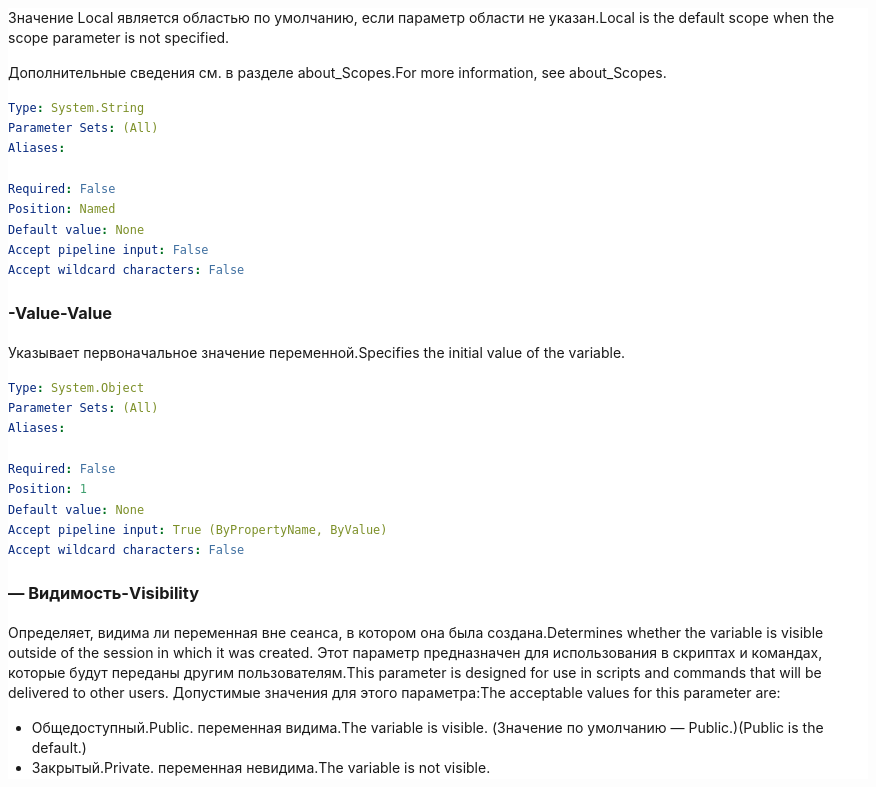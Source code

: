 
<span data-ttu-id="f597a-177">Значение Local является областью по умолчанию, если параметр области не указан.</span><span class="sxs-lookup"><span data-stu-id="f597a-177">Local is the default scope when the scope parameter is not specified.</span></span>

<span data-ttu-id="f597a-178">Дополнительные сведения см. в разделе about_Scopes.</span><span class="sxs-lookup"><span data-stu-id="f597a-178">For more information, see about_Scopes.</span></span>

```yaml
Type: System.String
Parameter Sets: (All)
Aliases:

Required: False
Position: Named
Default value: None
Accept pipeline input: False
Accept wildcard characters: False
```

### <span data-ttu-id="f597a-179">-Value</span><span class="sxs-lookup"><span data-stu-id="f597a-179">-Value</span></span>
<span data-ttu-id="f597a-180">Указывает первоначальное значение переменной.</span><span class="sxs-lookup"><span data-stu-id="f597a-180">Specifies the initial value of the variable.</span></span>

```yaml
Type: System.Object
Parameter Sets: (All)
Aliases:

Required: False
Position: 1
Default value: None
Accept pipeline input: True (ByPropertyName, ByValue)
Accept wildcard characters: False
```

### <span data-ttu-id="f597a-181">— Видимость</span><span class="sxs-lookup"><span data-stu-id="f597a-181">-Visibility</span></span>
<span data-ttu-id="f597a-182">Определяет, видима ли переменная вне сеанса, в котором она была создана.</span><span class="sxs-lookup"><span data-stu-id="f597a-182">Determines whether the variable is visible outside of the session in which it was created.</span></span>
<span data-ttu-id="f597a-183">Этот параметр предназначен для использования в скриптах и командах, которые будут переданы другим пользователям.</span><span class="sxs-lookup"><span data-stu-id="f597a-183">This parameter is designed for  use in scripts and commands that will be delivered to other users.</span></span>
<span data-ttu-id="f597a-184">Допустимые значения для этого параметра:</span><span class="sxs-lookup"><span data-stu-id="f597a-184">The acceptable values for this parameter are:</span></span>

- <span data-ttu-id="f597a-185">Общедоступный.</span><span class="sxs-lookup"><span data-stu-id="f597a-185">Public.</span></span>
<span data-ttu-id="f597a-186">переменная видима.</span><span class="sxs-lookup"><span data-stu-id="f597a-186">The variable is visible.</span></span>
<span data-ttu-id="f597a-187">(Значение по умолчанию — Public.)</span><span class="sxs-lookup"><span data-stu-id="f597a-187">(Public is the default.)</span></span>
- <span data-ttu-id="f597a-188">Закрытый.</span><span class="sxs-lookup"><span data-stu-id="f597a-188">Private.</span></span>
<span data-ttu-id="f597a-189">переменная невидима.</span><span class="sxs-lookup"><span data-stu-id="f597a-189">The variable is not visible.</span></span>

